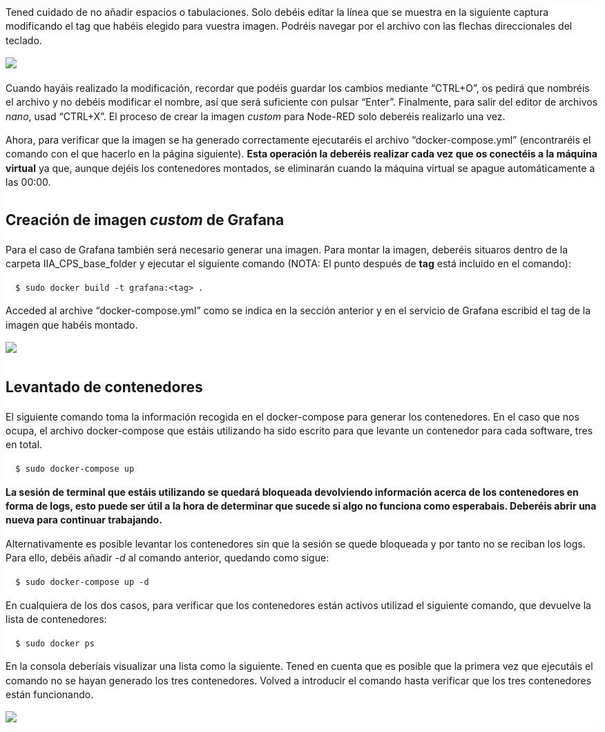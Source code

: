 Tened cuidado de no añadir espacios o tabulaciones. Solo debéis editar la línea que se muestra en la siguiente captura modificando el tag que habéis elegido para vuestra imagen. Podréis navegar por el archivo con las flechas direccionales del teclado.

![](../img/Aspose.Words.b1061091-e8de-4e39-91fb-4ba4b8e356ff.029.png)



Cuando hayáis realizado la modificación, recordar que podéis guardar los cambios mediante “CTRL+O”, os pedirá que nombréis el archivo y no debéis modificar el nombre, así que será suficiente con pulsar “Enter”. Finalmente, para salir del editor de archivos *nano*, usad “CTRL+X”. El proceso de crear la imagen *custom* para Node-RED solo deberéis realizarlo una vez.

Ahora, para verificar que la imagen se ha generado correctamente ejecutaréis el archivo “docker-compose.yml” (encontraréis el comando con el que hacerlo en la página siguiente). **Esta operación la deberéis realizar cada vez que os conectéis a la máquina virtual** ya que, aunque dejéis los contenedores montados, se eliminarán cuando la máquina virtual se apague automáticamente a las 00:00.
## Creación de imagen *custom* de Grafana
Para el caso de Grafana también será necesario generar una imagen. Para montar la imagen, deberéis situaros dentro de la carpeta IIA\_CPS\_base\_folder y ejecutar el siguiente comando (NOTA: El punto después de **tag** está incluido en el comando):

      $ sudo docker build -t grafana:<tag> .

Acceded al archive “docker-compose.yml” como se indica en la sección anterior y en el servicio de Grafana escribid el tag de la imagen que habéis montado.

![](../img/Aspose.Words.b1061091-e8de-4e39-91fb-4ba4b8e356ff.030.png)


## Levantado de contenedores
El siguiente comando toma la información recogida en el docker-compose para generar los contenedores. En el caso que nos ocupa, el archivo docker-compose que estáis utilizando ha sido escrito para que levante un contenedor para cada software, tres en total.  

      $ sudo docker-compose up

**La sesión de terminal que estáis utilizando se quedará bloqueada devolviendo información acerca de los contenedores en forma de logs, esto puede ser útil a la hora de determinar que sucede si algo no funciona como esperabais. Deberéis abrir una nueva para continuar trabajando.** 

Alternativamente es posible levantar los contenedores sin que la sesión se quede bloqueada y por tanto no se reciban los logs. Para ello, debéis añadir *-d* al comando anterior, quedando como sigue:

      $ sudo docker-compose up -d

En cualquiera de los dos casos, para verificar que los contenedores están activos utilizad el siguiente comando, que devuelve la lista de contenedores:

      $ sudo docker ps

En la consola deberíais visualizar una lista como la siguiente. Tened en cuenta que es posible que la primera vez que ejecutáis el comando no se hayan generado los tres contenedores. Volved a introducir el comando hasta verificar que los tres contenedores están funcionando.

![](../img/Aspose.Words.b1061091-e8de-4e39-91fb-4ba4b8e356ff.032.png)
